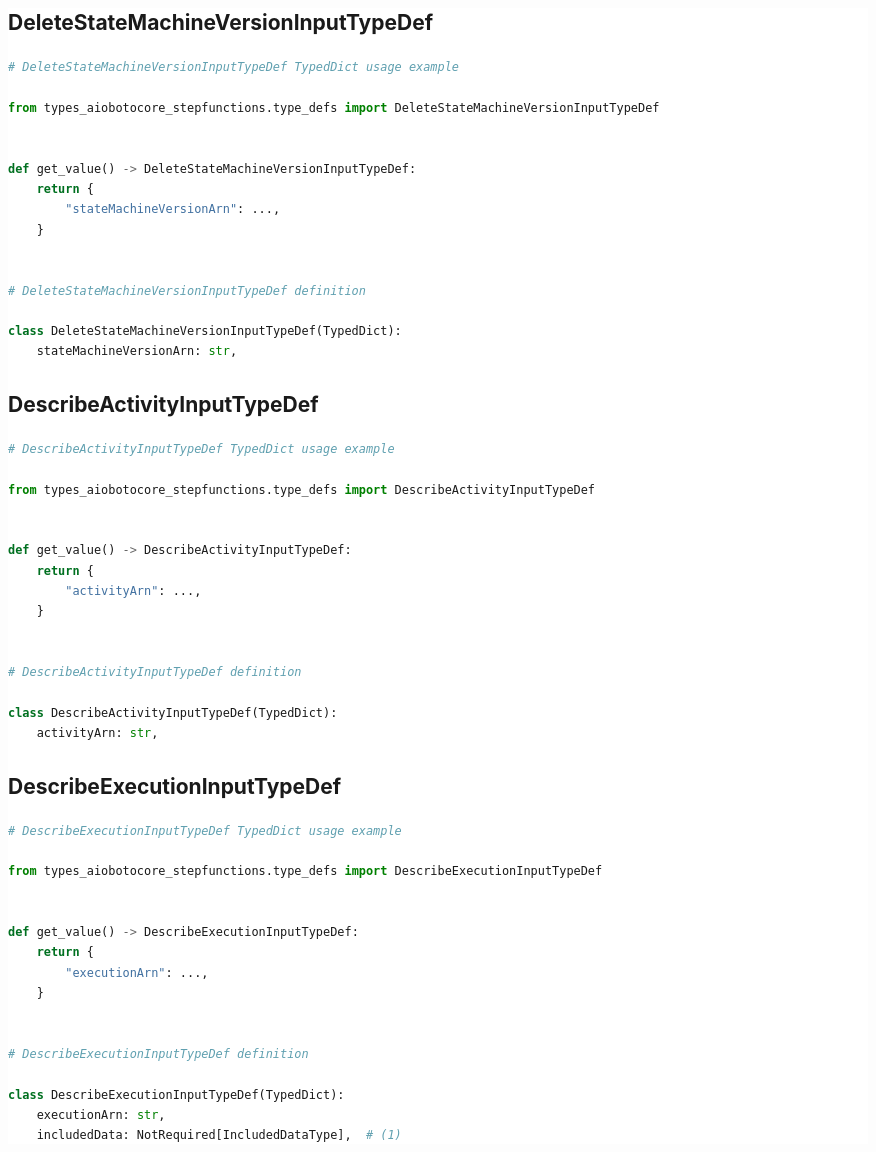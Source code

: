 
## DeleteStateMachineVersionInputTypeDef

```python
# DeleteStateMachineVersionInputTypeDef TypedDict usage example

from types_aiobotocore_stepfunctions.type_defs import DeleteStateMachineVersionInputTypeDef


def get_value() -> DeleteStateMachineVersionInputTypeDef:
    return {
        "stateMachineVersionArn": ...,
    }


# DeleteStateMachineVersionInputTypeDef definition

class DeleteStateMachineVersionInputTypeDef(TypedDict):
    stateMachineVersionArn: str,
```


## DescribeActivityInputTypeDef

```python
# DescribeActivityInputTypeDef TypedDict usage example

from types_aiobotocore_stepfunctions.type_defs import DescribeActivityInputTypeDef


def get_value() -> DescribeActivityInputTypeDef:
    return {
        "activityArn": ...,
    }


# DescribeActivityInputTypeDef definition

class DescribeActivityInputTypeDef(TypedDict):
    activityArn: str,
```


## DescribeExecutionInputTypeDef

```python
# DescribeExecutionInputTypeDef TypedDict usage example

from types_aiobotocore_stepfunctions.type_defs import DescribeExecutionInputTypeDef


def get_value() -> DescribeExecutionInputTypeDef:
    return {
        "executionArn": ...,
    }


# DescribeExecutionInputTypeDef definition

class DescribeExecutionInputTypeDef(TypedDict):
    executionArn: str,
    includedData: NotRequired[IncludedDataType],  # (1)
```
